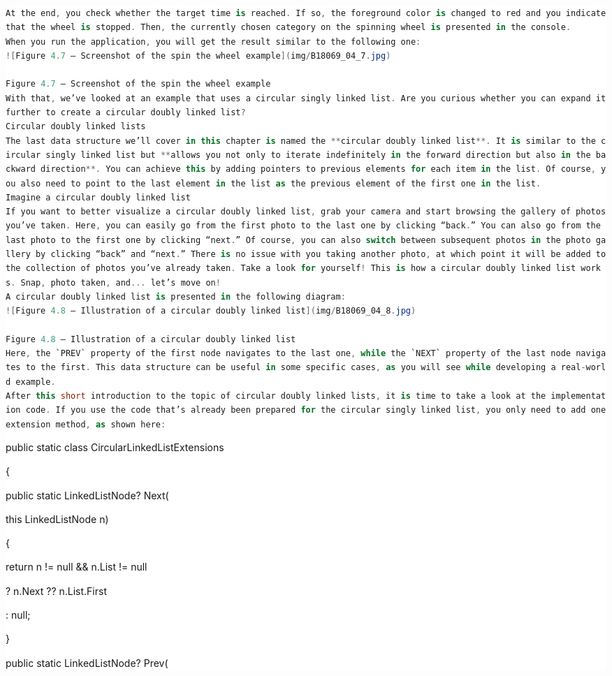 ```cs
At the end, you check whether the target time is reached. If so, the foreground color is changed to red and you indicate that the wheel is stopped. Then, the currently chosen category on the spinning wheel is presented in the console.
When you run the application, you will get the result similar to the following one:
![Figure 4.7 – Screenshot of the spin the wheel example](img/B18069_04_7.jpg)

Figure 4.7 – Screenshot of the spin the wheel example
With that, we’ve looked at an example that uses a circular singly linked list. Are you curious whether you can expand it further to create a circular doubly linked list?
Circular doubly linked lists
The last data structure we’ll cover in this chapter is named the **circular doubly linked list**. It is similar to the circular singly linked list but **allows you not only to iterate indefinitely in the forward direction but also in the backward direction**. You can achieve this by adding pointers to previous elements for each item in the list. Of course, you also need to point to the last element in the list as the previous element of the first one in the list.
Imagine a circular doubly linked list
If you want to better visualize a circular doubly linked list, grab your camera and start browsing the gallery of photos you’ve taken. Here, you can easily go from the first photo to the last one by clicking “back.” You can also go from the last photo to the first one by clicking “next.” Of course, you can also switch between subsequent photos in the photo gallery by clicking “back” and “next.” There is no issue with you taking another photo, at which point it will be added to the collection of photos you’ve already taken. Take a look for yourself! This is how a circular doubly linked list works. Snap, photo taken, and... let’s move on!
A circular doubly linked list is presented in the following diagram:
![Figure 4.8 – Illustration of a circular doubly linked list](img/B18069_04_8.jpg)

Figure 4.8 – Illustration of a circular doubly linked list
Here, the `PREV` property of the first node navigates to the last one, while the `NEXT` property of the last node navigates to the first. This data structure can be useful in some specific cases, as you will see while developing a real-world example.
After this short introduction to the topic of circular doubly linked lists, it is time to take a look at the implementation code. If you use the code that’s already been prepared for the circular singly linked list, you only need to add one extension method, as shown here:

```

public static class CircularLinkedListExtensions

{

public static LinkedListNode<T>? Next<T>(

this LinkedListNode<T> n)

{

return n != null && n.List != null

? n.Next ?? n.List.First

: null;

}

public static LinkedListNode<T>? Prev<T>(
